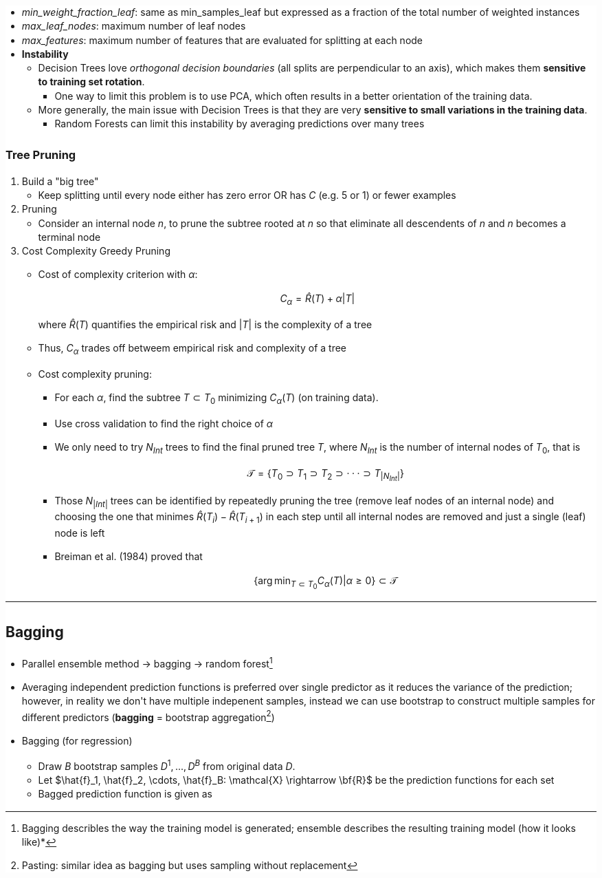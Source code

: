   - *min_weight_fraction_leaf*: same as min_samples_leaf but expressed as a fraction of the total number of weighted instances
  - *max_leaf_nodes*: maximum number of leaf nodes
  - *max_features*: maximum number of features that are evaluated for splitting at each node
- **Instability**
  -  Decision Trees love *orthogonal decision boundaries* (all splits are perpendicular to an axis), which makes them **sensitive to training set rotation**. 
      - One way to limit this problem is to use PCA, which often results in a better orientation of the training data.
   - More generally, the main issue with Decision Trees is that they are very **sensitive to small variations in the training data**.    
      - Random Forests can limit this instability by averaging predictions over many trees   

### Tree Pruning
1. Build a "big tree"
    - Keep splitting until every node either has zero error OR has $C$ (e.g. 5 or 1)  or fewer examples
2. Pruning
    - Consider an internal node $n$, to prune the subtree rooted at $n$ so that eliminate all descendents of $n$  and $n$ becomes a terminal node
3. Cost Complexity Greedy Pruning
    - Cost of complexity criterion with $\alpha$: 
      
      $$C_{\alpha} = \hat{R}(T) +  \alpha|T|$$

      where $\hat{R}(T)$ quantifies the empirical risk and $|T|$ is the complexity of a tree
    - Thus, $C_{\alpha}$ trades off betweem empirical risk and complexity of a tree
    - Cost complexity pruning:
      - For each $\alpha$, find the subtree $T ⊂ T_0$ minimizing $C_{\alpha} (T)$ (on training data).
      - Use cross validation to find the right choice of $\alpha$
      - We only need to try $N_{Int}$ trees to find the final pruned tree $T$, where $N_{Int}$ is the number of internal nodes of $T_0$, that is
          
          $$\mathcal{T}= \{T_0 ⊃T_1 ⊃T_2 ⊃···⊃T_{|N_{Int}|}\}$$

       - Those $N_{|Int|}$ trees can be identified by repeatedly pruning the tree (remove leaf nodes of an internal node) and choosing the one that minimes $\hat{R}(T_i) - \hat{R}(T_{i+1})$ in each step until all internal nodes are removed and just a single (leaf) node is left
        - Breiman et al. (1984) proved that
            
            $$\left\{\arg\min_{T⊂T_0} C_{\alpha}(T) | \alpha \ge 0\right\} ⊂ \mathcal{T}$$
----

## Bagging
- Parallel ensemble method $\rightarrow$ bagging $\rightarrow$ random forest[^ensemble_bagging]
- Averaging independent prediction functions is preferred over single predictor as it reduces the variance of the prediction; however, in reality we don't have multiple indepenent samples, instead we can use bootstrap to construct multiple samples for different predictors (**bagging** = bootstrap aggregation[^pasting])

- Bagging (for regression)
  - Draw $B$ bootstrap samples $D^1,...,D^B$ from original data $D$.
  - Let $\hat{f}_1, \hat{f}_2, \cdots, \hat{f}_B: \mathcal{X} \rightarrow \bf{R}$ be the prediction functions for each set
  - Bagged prediction function is given as
    

[^pasting]: Pasting: similar idea as bagging but uses sampling without replacement
[^ensemble_bagging]: Bagging describles the way the training model is generated; ensemble describes the resulting training model (how it looks like)*
